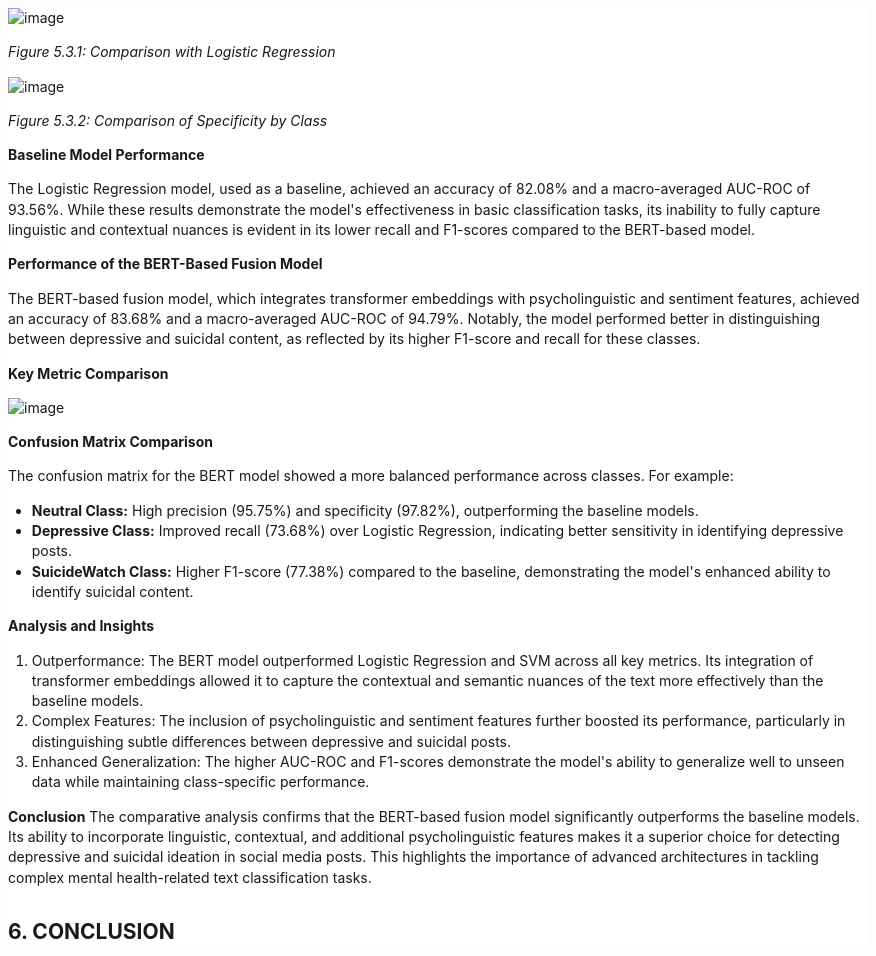 ![image](https://github.com/user-attachments/assets/37d14461-3583-4b1c-9661-5896685f78a5)

*Figure 5.3.1: Comparison with Logistic Regression*

![image](https://github.com/user-attachments/assets/212248c3-6ee2-4121-9f4f-da3c35dff386)

*Figure 5.3.2: Comparison of Specificity by Class*

**Baseline Model Performance**

The Logistic Regression model, used as a baseline, achieved an accuracy of 82.08% and a macro-averaged AUC-ROC of 93.56%. While these results demonstrate the model's effectiveness in basic classification tasks, its inability to fully capture linguistic and contextual nuances is evident in its lower recall and F1-scores compared to the BERT-based model.

**Performance of the BERT-Based Fusion Model**

The BERT-based fusion model, which integrates transformer embeddings with psycholinguistic and sentiment features, achieved an accuracy of 83.68% and a macro-averaged AUC-ROC of 94.79%. Notably, the model performed better in distinguishing between depressive and suicidal content, as reflected by its higher F1-score and recall for these classes.

**Key Metric Comparison**

![image](https://github.com/user-attachments/assets/7a0c8cf3-cb1c-4f69-ac2f-ef44e6d3dc26)

**Confusion Matrix Comparison**

The confusion matrix for the BERT model showed a more balanced performance across classes. For example:
- **Neutral Class:** High precision (95.75%) and specificity (97.82%), outperforming the baseline models.
- **Depressive Class:** Improved recall (73.68%) over Logistic Regression, indicating better sensitivity in identifying depressive posts.
- **SuicideWatch Class:** Higher F1-score (77.38%) compared to the baseline, demonstrating the model's enhanced ability to identify suicidal content.

**Analysis and Insights**
1.	Outperformance: The BERT model outperformed Logistic Regression and SVM across all key metrics. Its integration of transformer embeddings allowed it to capture the contextual and semantic nuances of the text more effectively than the baseline models.
2.	Complex Features: The inclusion of psycholinguistic and sentiment features further boosted its performance, particularly in distinguishing subtle differences between depressive and suicidal posts.
3.	Enhanced Generalization: The higher AUC-ROC and F1-scores demonstrate the model's ability to generalize well to unseen data while maintaining class-specific performance.

**Conclusion**
The comparative analysis confirms that the BERT-based fusion model significantly outperforms the baseline models. Its ability to incorporate linguistic, contextual, and additional psycholinguistic features makes it a superior choice for detecting depressive and suicidal ideation in social media posts. This highlights the importance of advanced architectures in tackling complex mental health-related text classification tasks.

## 6. CONCLUSION
